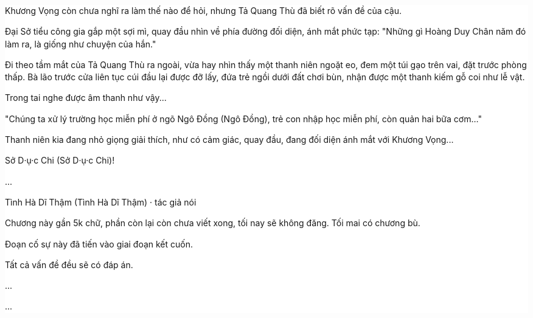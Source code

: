 Khương Vọng còn chưa nghĩ ra làm thế nào để hỏi, nhưng Tả Quang Thù đã biết rõ vấn đề của cậu.

Đại Sở tiểu công gia gắp một sợi mì, quay đầu nhìn về phía đường đối diện, ánh mắt phức tạp: "Những gì Hoàng Duy Chân năm đó làm ra, là giống như chuyện của hắn."

Đi theo tầm mắt của Tả Quang Thù ra ngoài, vừa hay nhìn thấy một thanh niên ngoặt eo, đem một túi gạo trên vai, đặt trước phòng thấp. Bà lão trước cửa liên tục cúi đầu lại được đỡ lấy, đứa trẻ ngồi dưới đất chơi bùn, nhận được một thanh kiếm gỗ coi như lễ vật.

Trong tai nghe được âm thanh như vậy...

"Chúng ta xử lý trường học miễn phí ở ngõ Ngô Đồng (Ngô Đồng), trẻ con nhập học miễn phí, còn quản hai bữa cơm..."

Thanh niên kia đang nhỏ giọng giải thích, như có cảm giác, quay đầu, đang đối diện ánh mắt với Khương Vọng...

Sở D·ụ·c Chi (Sở D·ụ·c Chi)!

...

Tình Hà Dĩ Thậm (Tình Hà Dĩ Thậm) · tác giả nói

Chương này gần 5k chữ, phần còn lại còn chưa viết xong, tối nay sẽ không đăng. Tối mai có chương bù.

Đoạn cố sự này đã tiến vào giai đoạn kết cuốn.

Tất cả vấn đề đều sẽ có đáp án.

...

...